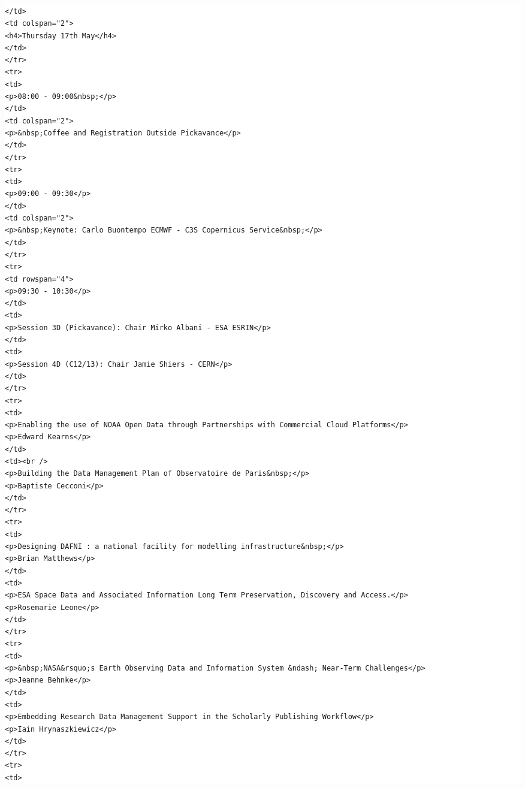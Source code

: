     </td>
    <td colspan="2">
    <h4>Thursday 17th May</h4>
    </td>
    </tr>
    <tr>
    <td>
    <p>08:00 - 09:00&nbsp;</p>
    </td>
    <td colspan="2">
    <p>&nbsp;Coffee and Registration Outside Pickavance</p>
    </td>
    </tr>
    <tr>
    <td>
    <p>09:00 - 09:30</p>
    </td>
    <td colspan="2">
    <p>&nbsp;Keynote: Carlo Buontempo ECMWF - C3S Copernicus Service&nbsp;</p>
    </td>
    </tr>
    <tr>
    <td rowspan="4">
    <p>09:30 - 10:30</p>
    </td>
    <td>
    <p>Session 3D (Pickavance): Chair Mirko Albani - ESA ESRIN</p>
    </td>
    <td>
    <p>Session 4D (C12/13): Chair Jamie Shiers - CERN</p>
    </td>
    </tr>
    <tr>
    <td>
    <p>Enabling the use of NOAA Open Data through Partnerships with Commercial Cloud Platforms</p>
    <p>Edward Kearns</p>
    </td>
    <td><br />
    <p>Building the Data Management Plan of Observatoire de Paris&nbsp;</p>
    <p>Baptiste Cecconi</p>
    </td>
    </tr>
    <tr>
    <td>
    <p>Designing DAFNI : a national facility for modelling infrastructure&nbsp;</p>
    <p>Brian Matthews</p>
    </td>
    <td>
    <p>ESA Space Data and Associated Information Long Term Preservation, Discovery and Access.</p>
    <p>Rosemarie Leone</p>
    </td>
    </tr>
    <tr>
    <td>
    <p>&nbsp;NASA&rsquo;s Earth Observing Data and Information System &ndash; Near-Term Challenges</p>
    <p>Jeanne Behnke</p>
    </td>
    <td>
    <p>Embedding Research Data Management Support in the Scholarly Publishing Workflow</p>
    <p>Iain Hrynaszkiewicz</p>
    </td>
    </tr>
    <tr>
    <td>